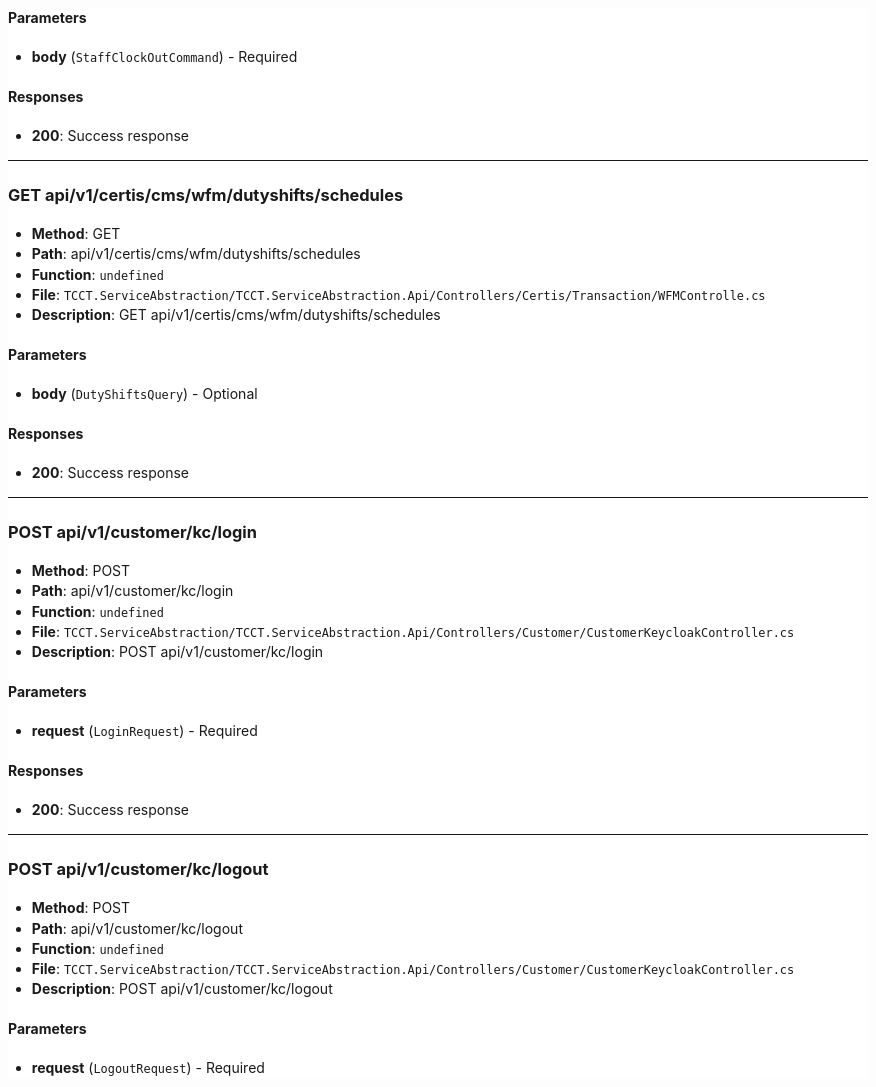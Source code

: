 #### Parameters
- **body** (`StaffClockOutCommand`) - Required

#### Responses
- **200**: Success response

---

### GET api/v1/certis/cms/wfm/dutyshifts/schedules

- **Method**: GET
- **Path**: api/v1/certis/cms/wfm/dutyshifts/schedules
- **Function**: `undefined`
- **File**: `TCCT.ServiceAbstraction/TCCT.ServiceAbstraction.Api/Controllers/Certis/Transaction/WFMControlle.cs`
- **Description**: GET api/v1/certis/cms/wfm/dutyshifts/schedules

#### Parameters
- **body** (`DutyShiftsQuery`) - Optional

#### Responses
- **200**: Success response

---

### POST api/v1/customer/kc/login

- **Method**: POST
- **Path**: api/v1/customer/kc/login
- **Function**: `undefined`
- **File**: `TCCT.ServiceAbstraction/TCCT.ServiceAbstraction.Api/Controllers/Customer/CustomerKeycloakController.cs`
- **Description**: POST api/v1/customer/kc/login

#### Parameters
- **request** (`LoginRequest`) - Required

#### Responses
- **200**: Success response

---

### POST api/v1/customer/kc/logout

- **Method**: POST
- **Path**: api/v1/customer/kc/logout
- **Function**: `undefined`
- **File**: `TCCT.ServiceAbstraction/TCCT.ServiceAbstraction.Api/Controllers/Customer/CustomerKeycloakController.cs`
- **Description**: POST api/v1/customer/kc/logout

#### Parameters
- **request** (`LogoutRequest`) - Required

